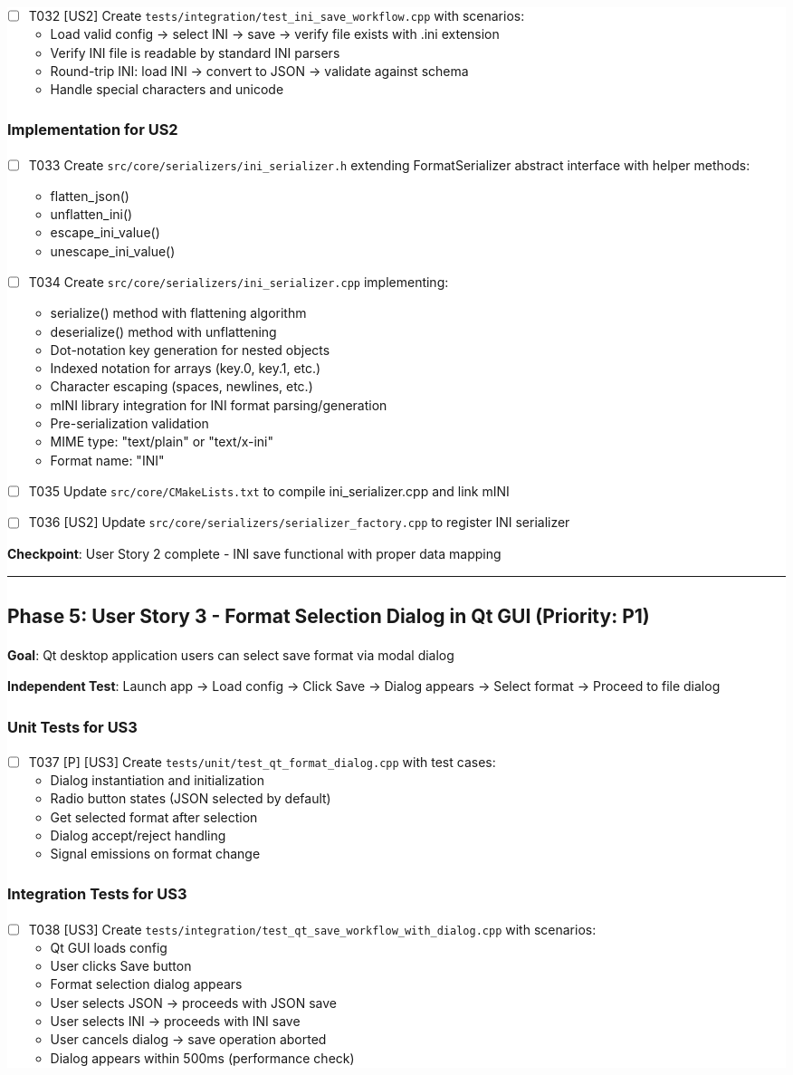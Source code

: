 - [ ] T032 [US2] Create `tests/integration/test_ini_save_workflow.cpp` with scenarios:
  - Load valid config → select INI → save → verify file exists with .ini extension
  - Verify INI file is readable by standard INI parsers
  - Round-trip INI: load INI → convert to JSON → validate against schema
  - Handle special characters and unicode

### Implementation for US2

- [ ] T033 Create `src/core/serializers/ini_serializer.h` extending FormatSerializer abstract interface with helper methods:
  - flatten_json()
  - unflatten_ini()
  - escape_ini_value()
  - unescape_ini_value()

- [ ] T034 Create `src/core/serializers/ini_serializer.cpp` implementing:
  - serialize() method with flattening algorithm
  - deserialize() method with unflattening
  - Dot-notation key generation for nested objects
  - Indexed notation for arrays (key.0, key.1, etc.)
  - Character escaping (spaces, newlines, etc.)
  - mINI library integration for INI format parsing/generation
  - Pre-serialization validation
  - MIME type: "text/plain" or "text/x-ini"
  - Format name: "INI"

- [ ] T035 Update `src/core/CMakeLists.txt` to compile ini_serializer.cpp and link mINI
- [ ] T036 [US2] Update `src/core/serializers/serializer_factory.cpp` to register INI serializer

**Checkpoint**: User Story 2 complete - INI save functional with proper data mapping

---

## Phase 5: User Story 3 - Format Selection Dialog in Qt GUI (Priority: P1)

**Goal**: Qt desktop application users can select save format via modal dialog

**Independent Test**: Launch app → Load config → Click Save → Dialog appears → Select format → Proceed to file dialog

### Unit Tests for US3

- [ ] T037 [P] [US3] Create `tests/unit/test_qt_format_dialog.cpp` with test cases:
  - Dialog instantiation and initialization
  - Radio button states (JSON selected by default)
  - Get selected format after selection
  - Dialog accept/reject handling
  - Signal emissions on format change

### Integration Tests for US3

- [ ] T038 [US3] Create `tests/integration/test_qt_save_workflow_with_dialog.cpp` with scenarios:
  - Qt GUI loads config
  - User clicks Save button
  - Format selection dialog appears
  - User selects JSON → proceeds with JSON save
  - User selects INI → proceeds with INI save
  - User cancels dialog → save operation aborted
  - Dialog appears within 500ms (performance check)
